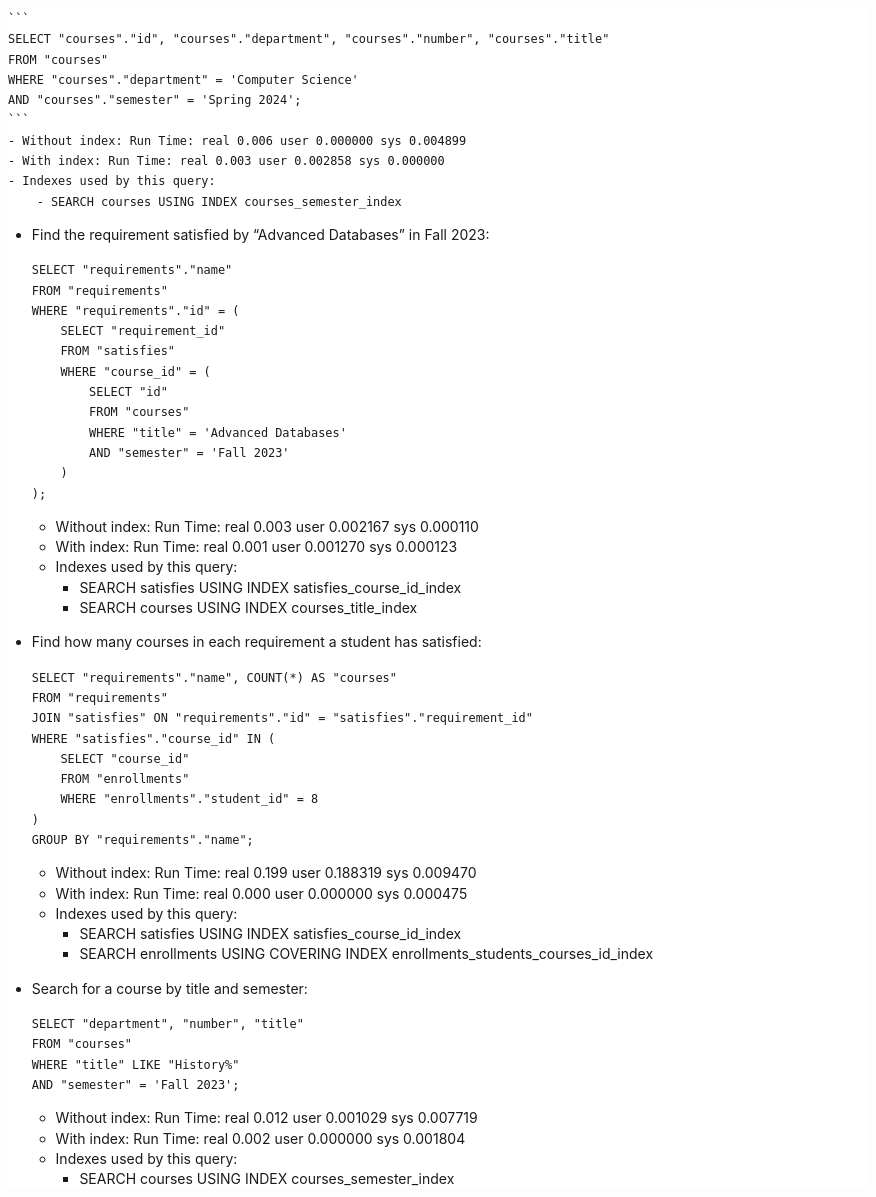     ```
    SELECT "courses"."id", "courses"."department", "courses"."number", "courses"."title"
    FROM "courses"
    WHERE "courses"."department" = 'Computer Science'
    AND "courses"."semester" = 'Spring 2024';
    ```
    - Without index: Run Time: real 0.006 user 0.000000 sys 0.004899
    - With index: Run Time: real 0.003 user 0.002858 sys 0.000000
    - Indexes used by this query:
        - SEARCH courses USING INDEX courses_semester_index
- Find the requirement satisfied by “Advanced Databases” in Fall 2023:
    ```
    SELECT "requirements"."name"
    FROM "requirements"
    WHERE "requirements"."id" = (
        SELECT "requirement_id"
        FROM "satisfies"
        WHERE "course_id" = (
            SELECT "id"
            FROM "courses"
            WHERE "title" = 'Advanced Databases'
            AND "semester" = 'Fall 2023'
        )
    );
    ```
    - Without index: Run Time: real 0.003 user 0.002167 sys 0.000110
    - With index: Run Time: real 0.001 user 0.001270 sys 0.000123
    - Indexes used by this query:
        - SEARCH satisfies USING INDEX satisfies_course_id_index
        - SEARCH courses USING INDEX courses_title_index

- Find how many courses in each requirement a student has satisfied:
    ```
    SELECT "requirements"."name", COUNT(*) AS "courses"
    FROM "requirements"
    JOIN "satisfies" ON "requirements"."id" = "satisfies"."requirement_id"
    WHERE "satisfies"."course_id" IN (
        SELECT "course_id"
        FROM "enrollments"
        WHERE "enrollments"."student_id" = 8
    )
    GROUP BY "requirements"."name";
    ```
    - Without index: Run Time: real 0.199 user 0.188319 sys 0.009470
    - With index: Run Time: real 0.000 user 0.000000 sys 0.000475
    - Indexes used by this query:
        - SEARCH satisfies USING INDEX satisfies_course_id_index
        - SEARCH enrollments USING COVERING INDEX enrollments_students_courses_id_index
- Search for a course by title and semester:
    ```
    SELECT "department", "number", "title"
    FROM "courses"
    WHERE "title" LIKE "History%"
    AND "semester" = 'Fall 2023';
    ```
    - Without index: Run Time: real 0.012 user 0.001029 sys 0.007719
    - With index: Run Time: real 0.002 user 0.000000 sys 0.001804
    - Indexes used by this query:
        - SEARCH courses USING INDEX courses_semester_index